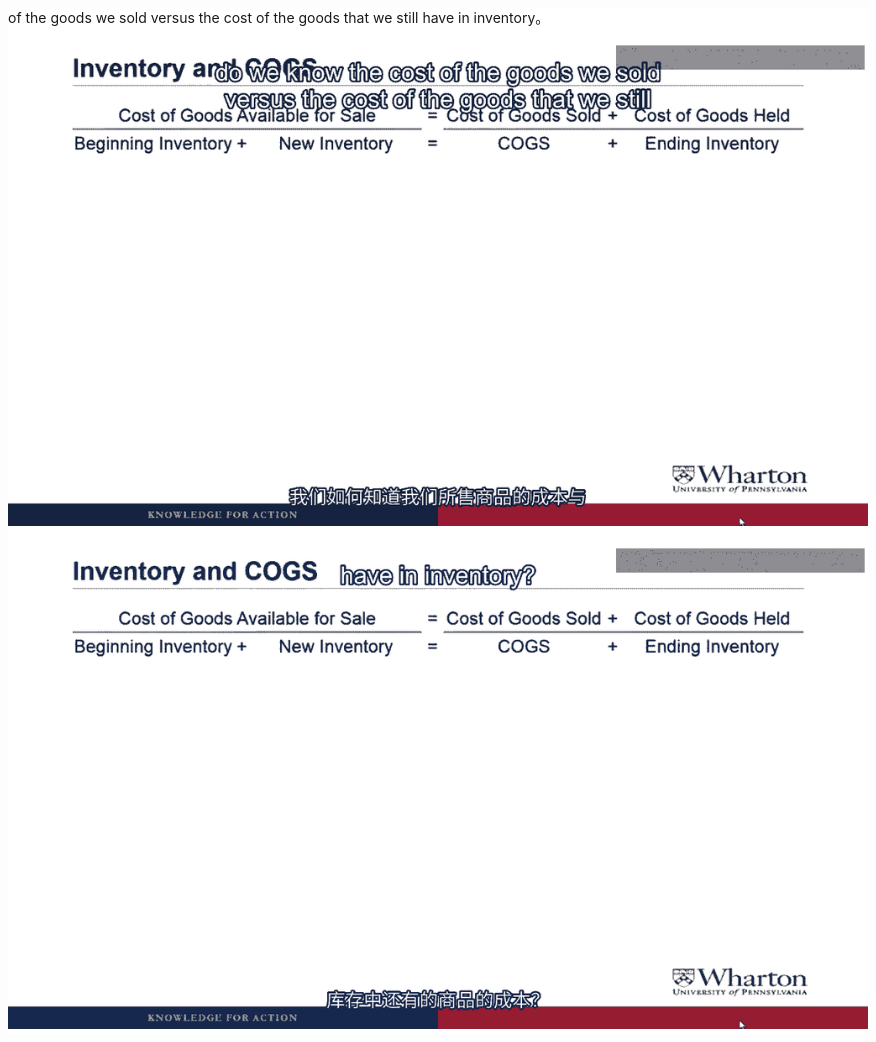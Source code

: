  of the goods we sold versus the cost of the goods that we still have in inventory。



![](img/517e9cc2c19e23d054a135b2dd68687e_189.png)

![](img/517e9cc2c19e23d054a135b2dd68687e_190.png)
